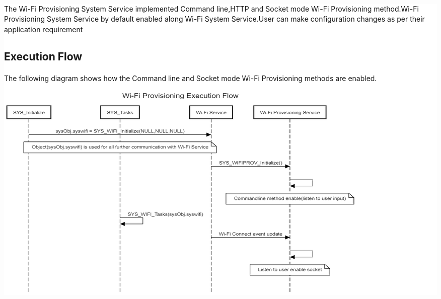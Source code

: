The Wi-Fi Provisioning System Service implemented Command line,HTTP and Socket mode Wi-Fi Provisioning method.Wi-Fi Provisioning System Service by default enabled along Wi-Fi System Service.User can make configuration changes as per their application requirement

## Execution Flow

The following diagram shows how the Command line and Socket mode Wi-Fi Provisioning methods are enabled.

![resized_SYS_Wi-Fi_Provision_Seq](resources/images/GUID-6EC5893A-646F-45DE-A63F-01DEBE5ED12D-low.png)

